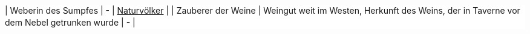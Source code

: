 | Weberin des Sumpfes | - | [Naturvölker](https://lolindhir.github.io/PnP/campaigns/strahd/factions/naturvölker) |
| Zauberer der Weine | Weingut weit im Westen, Herkunft des Weins, der in Taverne vor dem Nebel getrunken wurde | - |
